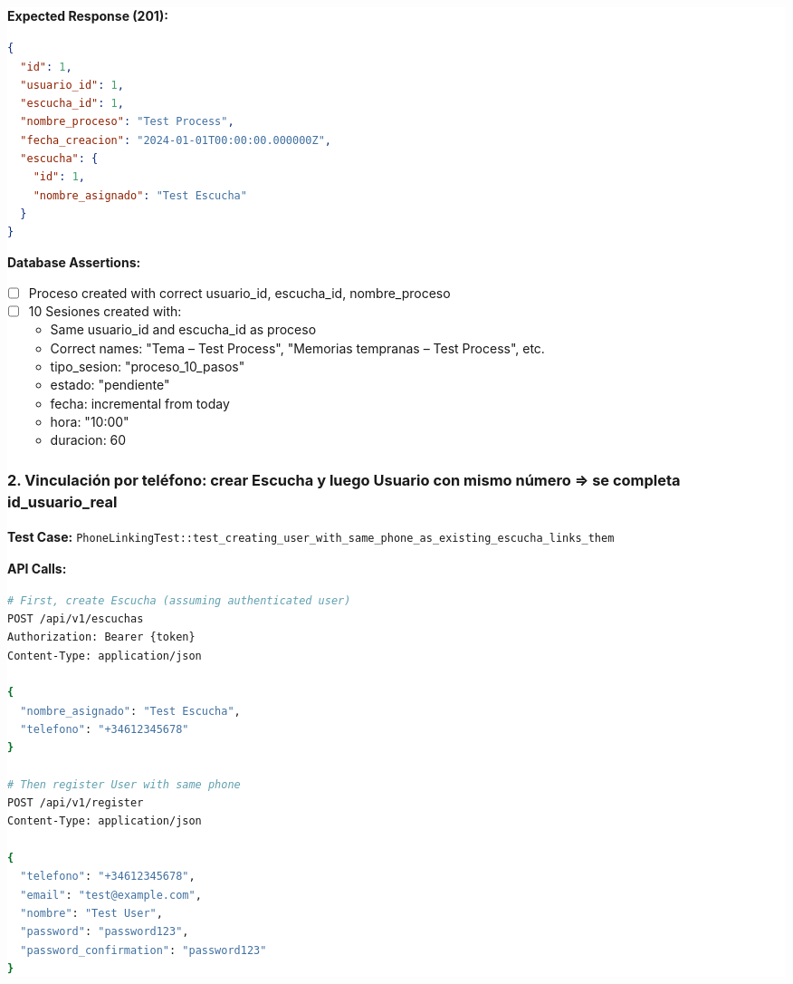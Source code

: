 **Expected Response (201):**
```json
{
  "id": 1,
  "usuario_id": 1,
  "escucha_id": 1,
  "nombre_proceso": "Test Process",
  "fecha_creacion": "2024-01-01T00:00:00.000000Z",
  "escucha": {
    "id": 1,
    "nombre_asignado": "Test Escucha"
  }
}
```

**Database Assertions:**
- [ ] Proceso created with correct usuario_id, escucha_id, nombre_proceso
- [ ] 10 Sesiones created with:
  - Same usuario_id and escucha_id as proceso
  - Correct names: "Tema – Test Process", "Memorias tempranas – Test Process", etc.
  - tipo_sesion: "proceso_10_pasos"
  - estado: "pendiente"
  - fecha: incremental from today
  - hora: "10:00"
  - duracion: 60

### 2. Vinculación por teléfono: crear Escucha y luego Usuario con mismo número ⇒ se completa id_usuario_real

**Test Case:** `PhoneLinkingTest::test_creating_user_with_same_phone_as_existing_escucha_links_them`

**API Calls:**
```bash
# First, create Escucha (assuming authenticated user)
POST /api/v1/escuchas
Authorization: Bearer {token}
Content-Type: application/json

{
  "nombre_asignado": "Test Escucha",
  "telefono": "+34612345678"
}

# Then register User with same phone
POST /api/v1/register
Content-Type: application/json

{
  "telefono": "+34612345678",
  "email": "test@example.com",
  "nombre": "Test User",
  "password": "password123",
  "password_confirmation": "password123"
}
```
